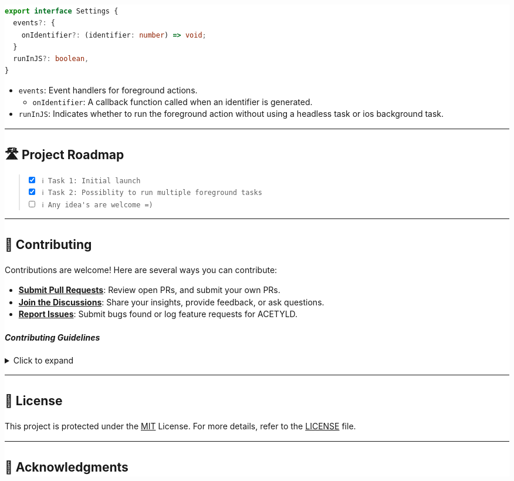 ```typescript
export interface Settings {
  events?: {
    onIdentifier?: (identifier: number) => void;
  }
  runInJS?: boolean,
}
```

- `events`: Event handlers for foreground actions.
    - `onIdentifier`: A callback function called when an identifier is generated.
- `runInJS`: Indicates whether to run the foreground action without using a headless task or ios background task.

---

## 🛣 Project Roadmap

> - [X] `ℹ️ Task 1: Initial launch`
> - [X] `ℹ️ Task 2: Possiblity to run multiple foreground tasks`
> - [ ] `ℹ️ Any idea's are welcome =)`

---

## 🤝 Contributing

Contributions are welcome! Here are several ways you can contribute:

- **[Submit Pull Requests](https://github.com/Acetyld/expo-foreground-actions/blob/main/CONTRIBUTING.md)**: Review open
  PRs, and submit your own PRs.
- **[Join the Discussions](https://github.com/Acetyld/expo-foreground-actions/discussions)**: Share your insights,
  provide feedback, or ask questions.
- **[Report Issues](https://github.com/Acetyld/expo-foreground-actions/issues)**: Submit bugs found or log feature
  requests for ACETYLD.

#### *Contributing Guidelines*

<details closed><summary>Click to expand</summary></details>

---

## 📄 License

This project is protected under the [MIT](https://choosealicense.com/licenses) License. For more details, refer to
the [LICENSE](https://choosealicense.com/licenses/) file.

---

## 👏 Acknowledgments
